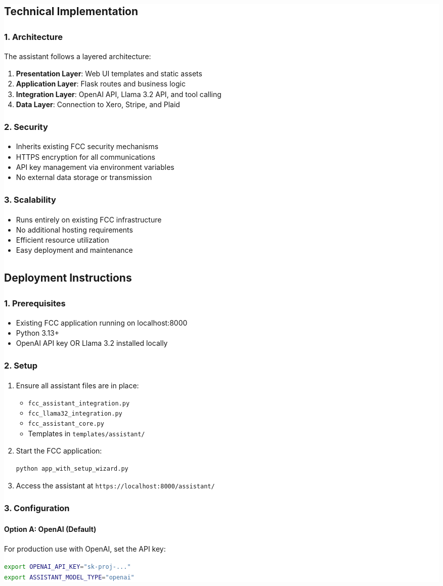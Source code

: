 ## Technical Implementation

### 1. Architecture

The assistant follows a layered architecture:

1. **Presentation Layer**: Web UI templates and static assets
2. **Application Layer**: Flask routes and business logic
3. **Integration Layer**: OpenAI API, Llama 3.2 API, and tool calling
4. **Data Layer**: Connection to Xero, Stripe, and Plaid

### 2. Security

- Inherits existing FCC security mechanisms
- HTTPS encryption for all communications
- API key management via environment variables
- No external data storage or transmission

### 3. Scalability

- Runs entirely on existing FCC infrastructure
- No additional hosting requirements
- Efficient resource utilization
- Easy deployment and maintenance

## Deployment Instructions

### 1. Prerequisites

- Existing FCC application running on localhost:8000
- Python 3.13+
- OpenAI API key OR Llama 3.2 installed locally

### 2. Setup

1. Ensure all assistant files are in place:
   - `fcc_assistant_integration.py`
   - `fcc_llama32_integration.py`
   - `fcc_assistant_core.py`
   - Templates in `templates/assistant/`

2. Start the FCC application:
   ```bash
   python app_with_setup_wizard.py
   ```

3. Access the assistant at `https://localhost:8000/assistant/`

### 3. Configuration

#### Option A: OpenAI (Default)
For production use with OpenAI, set the API key:
```bash
export OPENAI_API_KEY="sk-proj-..."
export ASSISTANT_MODEL_TYPE="openai"
```
